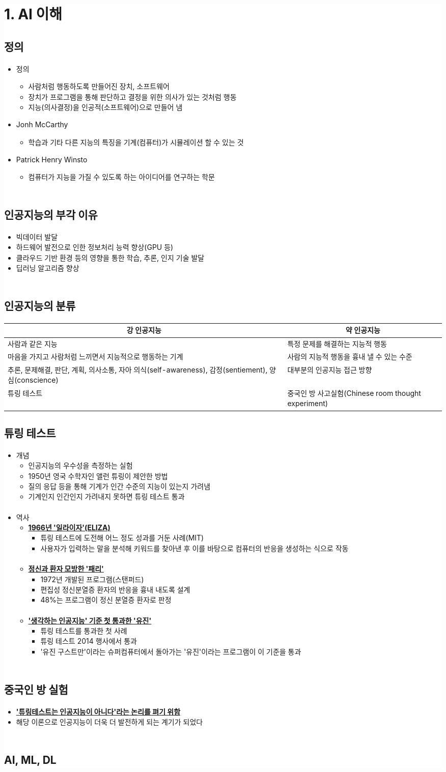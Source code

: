 # 1. AI 이해
## 정의
* 정의
  * 사람처럼 행동하도록 만들어진 장치, 소프트웨어
  * 장치가 프로그램을 통해 판단하고 결정을 위한 의사가 있는 것처럼 행동
  * 지능(의사결정)을 인공적(소프트웨어)으로 만들어 냄

* Jonh McCarthy
  * 학습과 기타 다른 지능의 특징을 기계(컴퓨터)가 시뮬레이션 할 수 있는 것

* Patrick Henry Winsto
  * 컴퓨터가 지능을 가질 수 있도록 하는 아이디어를 연구하는 학문
<br><br>
## 인공지능의 부각 이유
* 빅데이터 발달
* 하드웨어 발전으로 인한 정보처리 능력 향상(GPU 등)
* 클라우드 기반 환경 등의 영향을 통한 학습, 추론, 인지 기술 발달
* 딥러닝 알고리즘 향상
<br><br>
## 인공지능의 분류
| 강 인공지능 | 약 인공지능 |
|---|---|
| 사람과 같은 지능 | 특정 문제를 해결하는 지능적 행동|
| 마음을 가지고 사람처럼 느끼면서 지능적으로 행동하는 기계 | 사람의 지능적 행동을 흉내 낼 수 있는 수준 |
| 추론, 문제해결, 판단, 계획, 의사소통, 자아 의식(self-awareness), 감정(sentiement), 양심(conscience) | 대부분의 인공지능 접근 방향 |
| 튜링 테스트 | 중국인 방 사고실험(Chinese room thought experiment) |

## 튜링 테스트
* 개념
  * 인공지능의 우수성을 측정하는 실험
  * 1950년 영국 수학자인 앨런 튜링이 제안한 방법
  * 질의 응답 등을 통해 기계가 인간 수준의 지능이 있는지 가려냄
  * 기계인지 인간인지 가려내지 못하면 튜링 테스트 통과
<br><Br>
* 역사
  * <u>**1966년 '일라이자'(ELIZA)**</u>
    * 튜링 테스트에 도전해 어느 정도 성과를 거둔 사례(MIT)
    * 사용자가 입력하는 말을 분석해 키워드를 찾아낸 후 이를 바탕으로 컴퓨터의 반응을 생성하는 식으로 작동
<br><br>
  * <u>**정신과 환자 모방한 '패리'**</u>
    * 1972년 개발된 프로그램(스탠퍼드)
    * 편집성 정신분열증 환자의 반응을 흉내 내도록 설계
    * 48%는 프로그램이 정신 분열증 환자로 판정
<br><br>
  * <u>**'생각하는 인공지능' 기준 첫 통과한 '유진'**</u>
    * 튜링 테스트를 통과한 첫 사례
    * 튜링 테스트 2014 행사에서 통과
    * '유진 구스트만'이라는 슈퍼컴퓨터에서 돌아가는 '유진'이라는 프로그램이 이 기준을 통과
<br><br>
## 중국인 방 실험
* <u>**'튜링테스트는 인공지능이 아니다'라는 논리를 펴기 위함**</u>
* 해당 이론으로 인공지능이 더욱 더 발전하게 되는 계기가 되었다
<br><br>
## AI, ML, DL